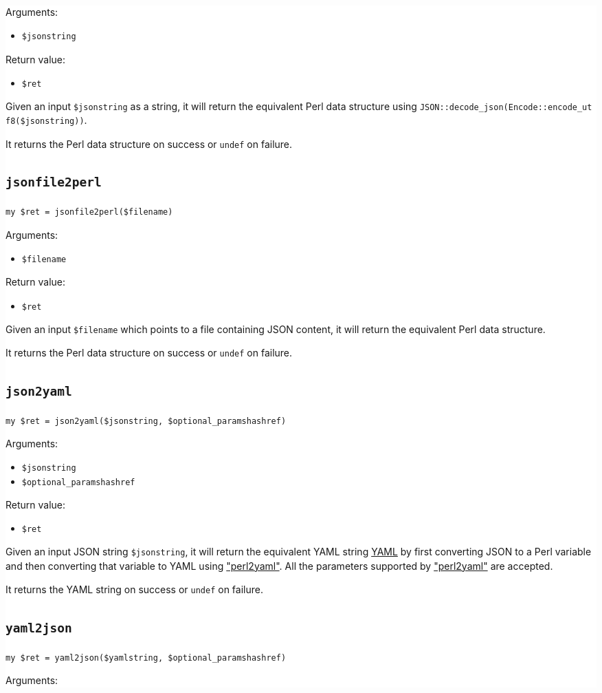 Arguments:

- `$jsonstring`

Return value:

- `$ret`

Given an input `$jsonstring` as a string, it will return
the equivalent Perl data structure using
`JSON::decode_json(Encode::encode_utf8($jsonstring))`.

It returns the Perl data structure on success or `undef` on failure.

## `jsonfile2perl`

    my $ret = jsonfile2perl($filename)

Arguments:

- `$filename`

Return value:

- `$ret`

Given an input `$filename` which points to a file containing JSON content,
it will return the equivalent Perl data structure.

It returns the Perl data structure on success or `undef` on failure.

## `json2yaml`

    my $ret = json2yaml($jsonstring, $optional_paramshashref)

Arguments:

- `$jsonstring`
- `$optional_paramshashref`

Return value:

- `$ret`

Given an input JSON string `$jsonstring`, it will return
the equivalent YAML string [YAML](https://metacpan.org/pod/YAML)
by first converting JSON to a Perl variable and then
converting that variable to YAML using ["perl2yaml"](#perl2yaml).
All the parameters supported by ["perl2yaml"](#perl2yaml)
are accepted.

It returns the YAML string on success or `undef` on failure.

## `yaml2json`

    my $ret = yaml2json($yamlstring, $optional_paramshashref)

Arguments:
